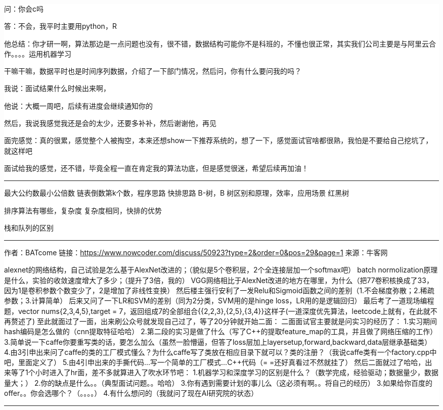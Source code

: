 

问：你会c吗

答：不会，我平时主要用python，R



他总结：你才研一啊，算法那边是一点问题也没有，很不错，数据结构可能你不是科班的，不懂也很正常，其实我们公司主要是与阿里云合作。。。。运用机器学习

干嘛干嘛，数据平时也是时间序列数据，介绍了一下部门情况，然后问，你有什么要问我的吗？

我说：面试结果什么时候出来啊，

他说：大概一周吧，后续有进度会继续通知你的

然后，我说我感觉我还是会的太少，还要多补补，然后谢谢他，再见



面完感觉：真的很累，感觉整个人被掏空，本来还想show一下推荐系统的，想了一下，感觉面试官啥都很熟，我怕是不要给自己挖坑了，就这样吧

面试给我的感觉，还不错，毕竟全程一直在肯定我的算法功底，但是感觉很迷，希望后续再加油！

---

最大公约数最小公倍数 链表倒数第k个数，程序思路 快排思路 B-树，B 树区别和原理，效率，应用场景 红黑树

排序算法有哪些，复杂度
复杂度相同，快排的优势

栈和队列的区别

---

作者：BATcome
链接：https://www.nowcoder.com/discuss/50923?type=2&order=0&pos=29&page=1
来源：牛客网

alexnet的网络结构，自己试验是怎么基于AlexNet改进的；（貌似是5个卷积层，2个全连接层加一个softmax吧）
batch normolization原理是什么，实验的收敛速度增大了多少；（提升了3倍，我的）
VGG网络相比于AlexNet改进的地方在哪里，为什么（把77卷积核换成了33，因为1是卷积参数个数变少了，2是增加了非线性变换）
然后楼主强行安利了一发Relu和Sigmoid函数之间的差别（1.不会梯度弥散；2.稀疏参数；3.计算简单）
后来又问了一下LR和SVM的差别（同为2分类，SVM用的是hinge loss，LR用的是逻辑回归）
最后考了一道现场编程题，vector nums{2,3,4,5},target = 7，返回组成7的全部组合{{2,2,3},{2,5},{3,4}}这样子(一道深度优先算法，leetcode上就有，在此就不再赘述了)
至此就面过了一面，出来刷公众号就发现自己过了，等了20分钟就开始二面：
二面面试官主要就是问实习的经历了：
1.实习期间hash编码是怎么做的（cnn提取特征哈哈）
2.第二段的实习是做了什么（写了C++的提取feature_map的工具，并且做了网络压缩的工作）
3.简单说一下caffe你要重写类的话，要怎么加么（虽然一脸懵逼，但答了loss层加上layersetup,forward,backward,data层继承基础类）
4.由3引申出来问了caffe的类的工厂模式懂么？为什么caffe写了类放在相应目录下就可以？类的注册？（我说caffe类有一个factory.cpp中吧，里面定义了）
5.由4引申出来的手撕代码...写一个简单的工厂模式...C++代码（= =还好真看过不然就挂了）
然后二面就过了哈哈，出来等了1个小时进入了hr面，差不多就算进入了吹水环节吧：
1.机器学习和深度学习的区别是什么？（数学完成，经验驱动；数据量少，数据量大；）
2.你的缺点是什么。。（典型面试问题。。哈哈）
3.你有遇到需要计划的事儿么（这必须有啊。。将自己的经历）
3.如果给你百度的offer。。你会选哪个？（。。。。）
4.有什么想问的（我就问了现在AI研究院的状态）

---
